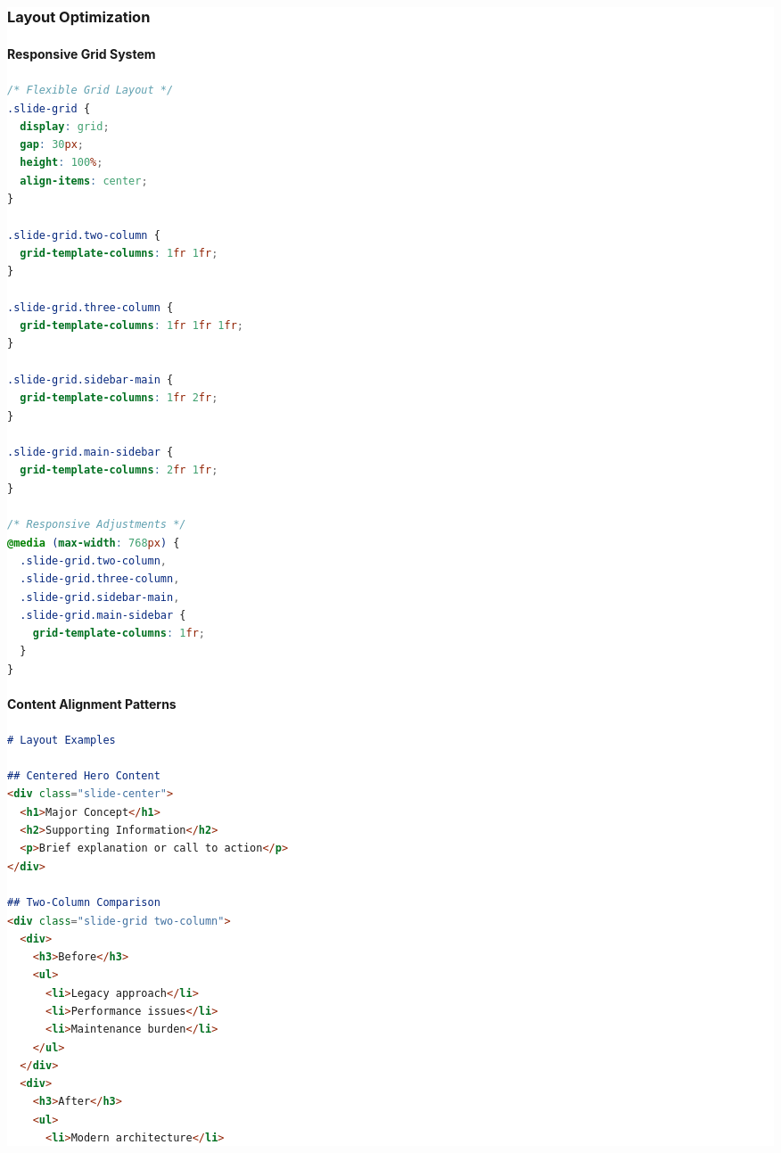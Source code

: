### Layout Optimization

#### Responsive Grid System
```css
/* Flexible Grid Layout */
.slide-grid {
  display: grid;
  gap: 30px;
  height: 100%;
  align-items: center;
}

.slide-grid.two-column {
  grid-template-columns: 1fr 1fr;
}

.slide-grid.three-column {
  grid-template-columns: 1fr 1fr 1fr;
}

.slide-grid.sidebar-main {
  grid-template-columns: 1fr 2fr;
}

.slide-grid.main-sidebar {
  grid-template-columns: 2fr 1fr;
}

/* Responsive Adjustments */
@media (max-width: 768px) {
  .slide-grid.two-column,
  .slide-grid.three-column,
  .slide-grid.sidebar-main,
  .slide-grid.main-sidebar {
    grid-template-columns: 1fr;
  }
}
```

#### Content Alignment Patterns
```markdown
# Layout Examples

## Centered Hero Content
<div class="slide-center">
  <h1>Major Concept</h1>
  <h2>Supporting Information</h2>
  <p>Brief explanation or call to action</p>
</div>

## Two-Column Comparison
<div class="slide-grid two-column">
  <div>
    <h3>Before</h3>
    <ul>
      <li>Legacy approach</li>
      <li>Performance issues</li>
      <li>Maintenance burden</li>
    </ul>
  </div>
  <div>
    <h3>After</h3>
    <ul>
      <li>Modern architecture</li>
```